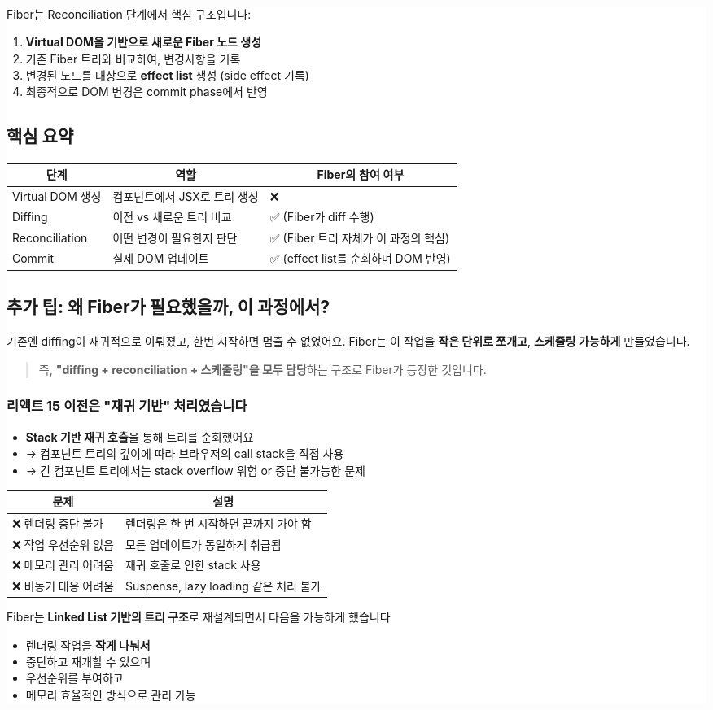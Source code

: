 Fiber는 Reconciliation 단계에서 핵심 구조입니다:

1. **Virtual DOM을 기반으로 새로운 Fiber 노드 생성**
2. 기존 Fiber 트리와 비교하여, 변경사항을 기록
3. 변경된 노드를 대상으로 **effect list** 생성 (side effect 기록)
4. 최종적으로 DOM 변경은 commit phase에서 반영

## 핵심 요약

| 단계             | 역할                | Fiber의 참여 여부                 |
| -------------- | ----------------- | ---------------------------- |
| Virtual DOM 생성 | 컴포넌트에서 JSX로 트리 생성 | ❌                            |
| Diffing        | 이전 vs 새로운 트리 비교   | ✅ (Fiber가 diff 수행)           |
| Reconciliation | 어떤 변경이 필요한지 판단    | ✅ (Fiber 트리 자체가 이 과정의 핵심)    |
| Commit         | 실제 DOM 업데이트       | ✅ (effect list를 순회하며 DOM 반영) |

## 추가 팁: 왜 Fiber가 필요했을까, 이 과정에서?

기존엔 diffing이 재귀적으로 이뤄졌고, 한번 시작하면 멈출 수 없었어요.
Fiber는 이 작업을 **작은 단위로 쪼개고**, **스케줄링 가능하게** 만들었습니다.

> 즉, **"diffing + reconciliation + 스케줄링"을 모두 담당**하는 구조로 Fiber가 등장한 것입니다.

### 리액트 15 이전은 "재귀 기반" 처리였습니다

* **Stack 기반 재귀 호출**을 통해 트리를 순회했어요
* → 컴포넌트 트리의 깊이에 따라 브라우저의 call stack을 직접 사용
* → 긴 컴포넌트 트리에서는 stack overflow 위험 or 중단 불가능한 문제

| 문제           | 설명                              |
| ------------ | ------------------------------- |
| ❌ 렌더링 중단 불가  | 렌더링은 한 번 시작하면 끝까지 가야 함          |
| ❌ 작업 우선순위 없음 | 모든 업데이트가 동일하게 취급됨               |
| ❌ 메모리 관리 어려움 | 재귀 호출로 인한 stack 사용              |
| ❌ 비동기 대응 어려움 | Suspense, lazy loading 같은 처리 불가 |

Fiber는 **Linked List 기반의 트리 구조**로 재설계되면서 다음을 가능하게 했습니다

* 렌더링 작업을 **작게 나눠서**
* 중단하고 재개할 수 있으며
* 우선순위를 부여하고
* 메모리 효율적인 방식으로 관리 가능
